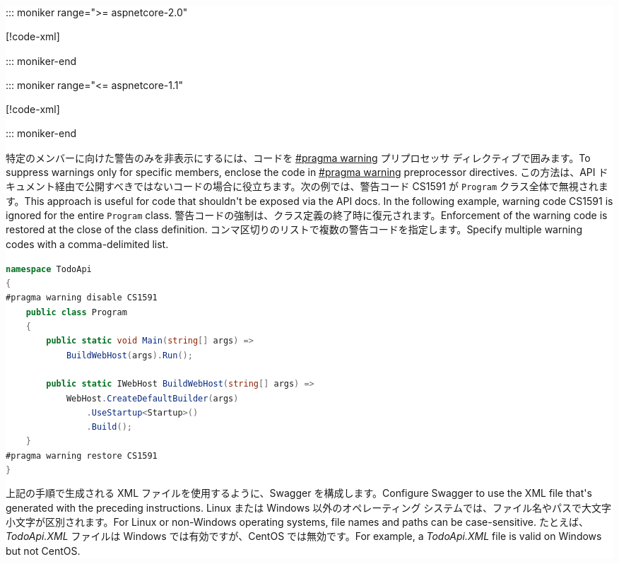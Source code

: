 ::: moniker range=">= aspnetcore-2.0"

[!code-xml[](../tutorials/web-api-help-pages-using-swagger/samples/2.1/TodoApi.Swashbuckle/TodoApi.csproj?name=snippet_SuppressWarnings&highlight=3)]

::: moniker-end

::: moniker range="<= aspnetcore-1.1"

[!code-xml[](../tutorials/web-api-help-pages-using-swagger/samples/2.0/TodoApi.Swashbuckle/TodoApi.csproj?name=snippet_SuppressWarnings&highlight=3)]

::: moniker-end

<span data-ttu-id="6198a-189">特定のメンバーに向けた警告のみを非表示にするには、コードを [#pragma warning](/dotnet/csharp/language-reference/preprocessor-directives/preprocessor-pragma-warning) プリプロセッサ ディレクティブで囲みます。</span><span class="sxs-lookup"><span data-stu-id="6198a-189">To suppress warnings only for specific members, enclose the code in [#pragma warning](/dotnet/csharp/language-reference/preprocessor-directives/preprocessor-pragma-warning) preprocessor directives.</span></span> <span data-ttu-id="6198a-190">この方法は、API ドキュメント経由で公開すべきではないコードの場合に役立ちます。次の例では、警告コード CS1591 が `Program` クラス全体で無視されます。</span><span class="sxs-lookup"><span data-stu-id="6198a-190">This approach is useful for code that shouldn't be exposed via the API docs. In the following example, warning code CS1591 is ignored for the entire `Program` class.</span></span> <span data-ttu-id="6198a-191">警告コードの強制は、クラス定義の終了時に復元されます。</span><span class="sxs-lookup"><span data-stu-id="6198a-191">Enforcement of the warning code is restored at the close of the class definition.</span></span> <span data-ttu-id="6198a-192">コンマ区切りのリストで複数の警告コードを指定します。</span><span class="sxs-lookup"><span data-stu-id="6198a-192">Specify multiple warning codes with a comma-delimited list.</span></span>

```csharp
namespace TodoApi
{
#pragma warning disable CS1591
    public class Program
    {
        public static void Main(string[] args) =>
            BuildWebHost(args).Run();

        public static IWebHost BuildWebHost(string[] args) =>
            WebHost.CreateDefaultBuilder(args)
                .UseStartup<Startup>()
                .Build();
    }
#pragma warning restore CS1591
}
```

<span data-ttu-id="6198a-193">上記の手順で生成される XML ファイルを使用するように、Swagger を構成します。</span><span class="sxs-lookup"><span data-stu-id="6198a-193">Configure Swagger to use the XML file that's generated with the preceding instructions.</span></span> <span data-ttu-id="6198a-194">Linux または Windows 以外のオペレーティング システムでは、ファイル名やパスで大文字小文字が区別されます。</span><span class="sxs-lookup"><span data-stu-id="6198a-194">For Linux or non-Windows operating systems, file names and paths can be case-sensitive.</span></span> <span data-ttu-id="6198a-195">たとえば、 *TodoApi.XML* ファイルは Windows では有効ですが、CentOS では無効です。</span><span class="sxs-lookup"><span data-stu-id="6198a-195">For example, a *TodoApi.XML* file is valid on Windows but not CentOS.</span></span>
